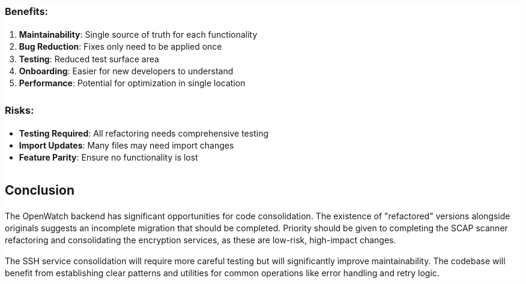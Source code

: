 ### Benefits:
1. **Maintainability**: Single source of truth for each functionality
2. **Bug Reduction**: Fixes only need to be applied once
3. **Testing**: Reduced test surface area
4. **Onboarding**: Easier for new developers to understand
5. **Performance**: Potential for optimization in single location

### Risks:
- **Testing Required**: All refactoring needs comprehensive testing
- **Import Updates**: Many files may need import changes
- **Feature Parity**: Ensure no functionality is lost

## Conclusion

The OpenWatch backend has significant opportunities for code consolidation. The existence of "refactored" versions alongside originals suggests an incomplete migration that should be completed. Priority should be given to completing the SCAP scanner refactoring and consolidating the encryption services, as these are low-risk, high-impact changes.

The SSH service consolidation will require more careful testing but will significantly improve maintainability. The codebase will benefit from establishing clear patterns and utilities for common operations like error handling and retry logic.